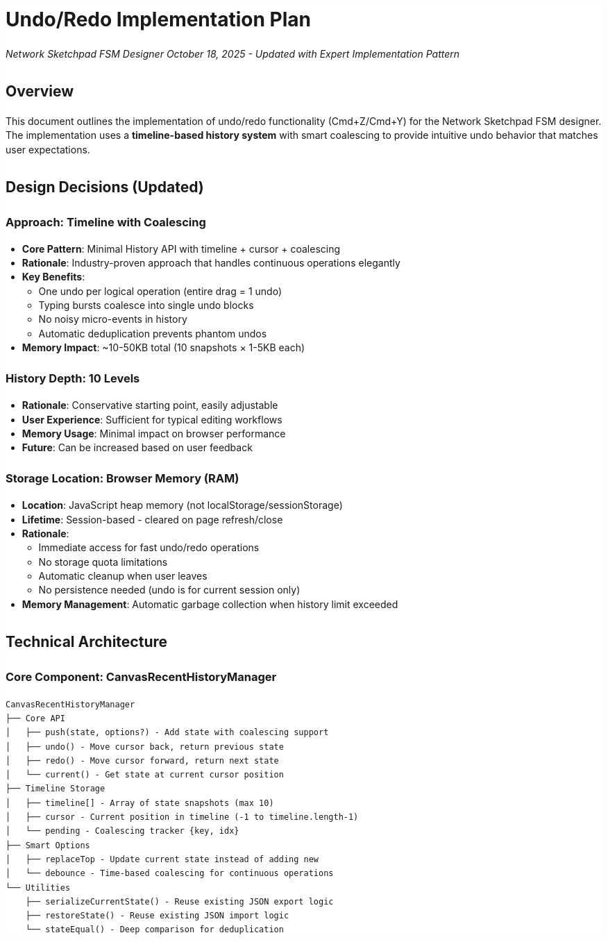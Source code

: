 # Undo/Redo Implementation Plan
*Network Sketchpad FSM Designer*
*October 18, 2025 - Updated with Expert Implementation Pattern*

## Overview

This document outlines the implementation of undo/redo functionality (Cmd+Z/Cmd+Y) for the Network Sketchpad FSM designer. The implementation uses a **timeline-based history system** with smart coalescing to provide intuitive undo behavior that matches user expectations.

## Design Decisions (Updated)

### Approach: Timeline with Coalescing
- **Core Pattern**: Minimal History API with timeline + cursor + coalescing
- **Rationale**: Industry-proven approach that handles continuous operations elegantly
- **Key Benefits**: 
  - One undo per logical operation (entire drag = 1 undo)
  - Typing bursts coalesce into single undo blocks
  - No noisy micro-events in history
  - Automatic deduplication prevents phantom undos
- **Memory Impact**: ~10-50KB total (10 snapshots × 1-5KB each)

### History Depth: 10 Levels
- **Rationale**: Conservative starting point, easily adjustable
- **User Experience**: Sufficient for typical editing workflows
- **Memory Usage**: Minimal impact on browser performance
- **Future**: Can be increased based on user feedback

### Storage Location: Browser Memory (RAM)
- **Location**: JavaScript heap memory (not localStorage/sessionStorage)
- **Lifetime**: Session-based - cleared on page refresh/close
- **Rationale**: 
  - Immediate access for fast undo/redo operations
  - No storage quota limitations
  - Automatic cleanup when user leaves
  - No persistence needed (undo is for current session only)
- **Memory Management**: Automatic garbage collection when history limit exceeded

## Technical Architecture

### Core Component: CanvasRecentHistoryManager
```
CanvasRecentHistoryManager
├── Core API
│   ├── push(state, options?) - Add state with coalescing support
│   ├── undo() - Move cursor back, return previous state
│   ├── redo() - Move cursor forward, return next state
│   └── current() - Get state at current cursor position
├── Timeline Storage
│   ├── timeline[] - Array of state snapshots (max 10)
│   ├── cursor - Current position in timeline (-1 to timeline.length-1)
│   └── pending - Coalescing tracker {key, idx}
├── Smart Options
│   ├── replaceTop - Update current state instead of adding new
│   └── debounce - Time-based coalescing for continuous operations
└── Utilities
    ├── serializeCurrentState() - Reuse existing JSON export logic
    ├── restoreState() - Reuse existing JSON import logic
    └── stateEqual() - Deep comparison for deduplication
```
